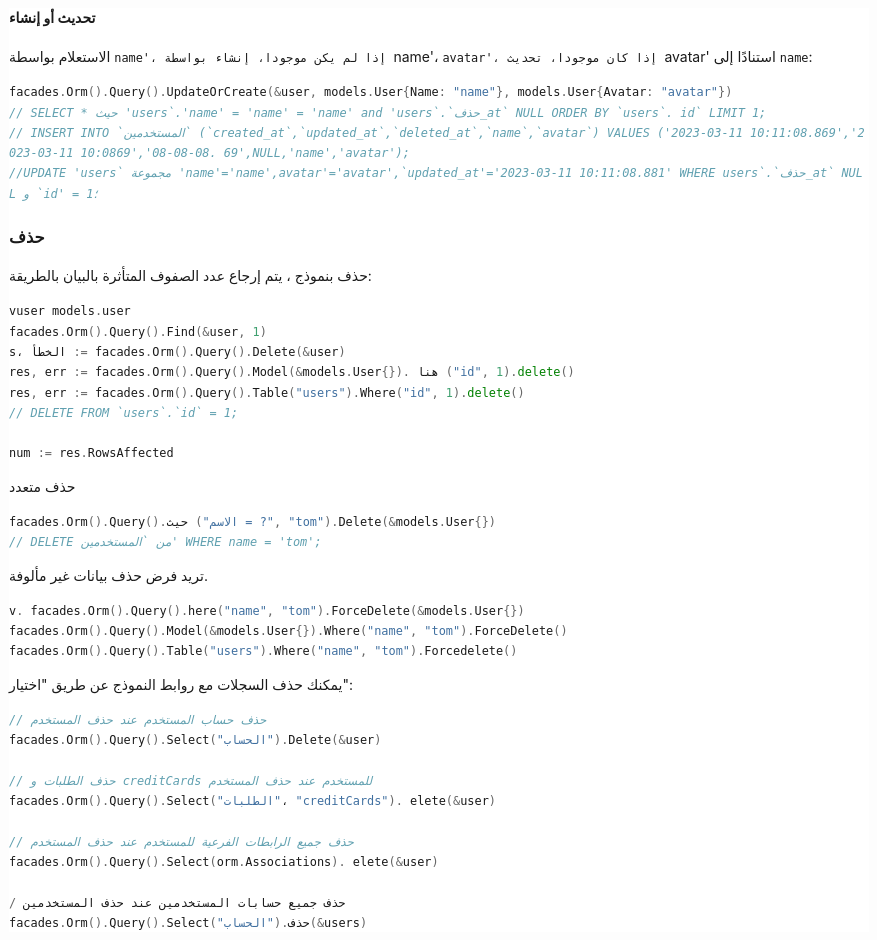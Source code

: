 #### تحديث أو إنشاء

الاستعلام بواسطة `name'، إذا لم يكن موجودا، إنشاء بواسطة `name'، `avatar'، إذا كان موجودا، تحديث `avatar' استنادًا إلى `name`:

```go
facades.Orm().Query().UpdateOrCreate(&user, models.User{Name: "name"}, models.User{Avatar: "avatar"})
// SELECT * حيث 'users`.'name' = 'name' = 'name' and 'users`.`حذف_at` NULL ORDER BY `users`. id` LIMIT 1;
// INSERT INTO `المستخدمين` (`created_at`,`updated_at`,`deleted_at`,`name`,`avatar`) VALUES ('2023-03-11 10:11:08.869','2023-03-11 10:0869','08-08-08. 69',NULL,'name','avatar');
//UPDATE 'users` مجموعة 'name'='name',avatar'='avatar',`updated_at'='2023-03-11 10:11:08.881' WHERE users`.`حذف_at` NULL و `id' = 1؛
```

### حذف

حذف بنموذج ، يتم إرجاع عدد الصفوف المتأثرة بالبيان بالطريقة:

```go
vuser models.user
facades.Orm().Query().Find(&user, 1)
s، الخطأ := facades.Orm().Query().Delete(&user)
res, err := facades.Orm().Query().Model(&models.User{}). هنا ("id", 1).delete()
res, err := facades.Orm().Query().Table("users").Where("id", 1).delete()
// DELETE FROM `users`.`id` = 1;

num := res.RowsAffected
```

حذف متعدد

```go
facades.Orm().Query().حيث ("الاسم = ?", "tom").Delete(&models.User{})
// DELETE من `المستخدمين' WHERE name = 'tom';
```

تريد فرض حذف بيانات غير مألوفة.

```go
v. facades.Orm().Query().here("name", "tom").ForceDelete(&models.User{})
facades.Orm().Query().Model(&models.User{}).Where("name", "tom").ForceDelete()
facades.Orm().Query().Table("users").Where("name", "tom").Forcedelete()
```

يمكنك حذف السجلات مع روابط النموذج عن طريق "اختيار":

```go
// حذف حساب المستخدم عند حذف المستخدم
facades.Orm().Query().Select("الحساب").Delete(&user)

// حذف الطلبات و creditCards للمستخدم عند حذف المستخدم
facades.Orm().Query().Select("الطلبات"، "creditCards"). elete(&user)

// حذف جميع الرابطات الفرعية للمستخدم عند حذف المستخدم
facades.Orm().Query().Select(orm.Associations). elete(&user)

/ حذف جميع حسابات المستخدمين عند حذف المستخدمين
facades.Orm().Query().Select("الحساب").حذف(&users)
```
